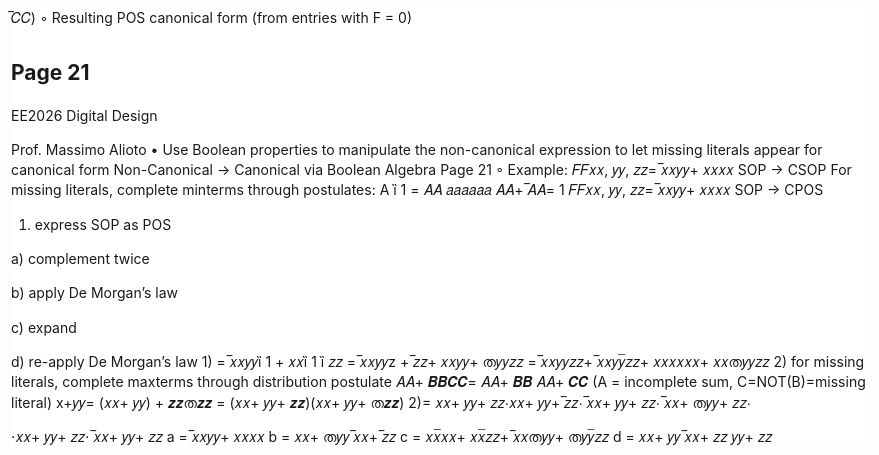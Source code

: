 ̅𝐶𝐶)
◦
Resulting POS canonical form (from entries with F = 0)

## Page 21

EE2026 Digital Design

Prof. Massimo Alioto
•
Use Boolean properties to manipulate the non-canonical expression to let
missing literals appear for canonical form
Non-Canonical → Canonical via Boolean Algebra
Page 21
◦
Example:
𝐹𝐹𝑥𝑥, 𝑦𝑦, 𝑧𝑧= ̅𝑥𝑥𝑦𝑦+ 𝑥𝑥𝑥𝑥
SOP → CSOP
For missing literals, complete
minterms through postulates:
A ȉ 1 = 𝐴𝐴 𝑎𝑎𝑎𝑎𝑎𝑎 𝐴𝐴+
̅𝐴𝐴= 1
𝐹𝐹𝑥𝑥, 𝑦𝑦, 𝑧𝑧= ̅𝑥𝑥𝑦𝑦+ 𝑥𝑥𝑥𝑥
SOP → CPOS
1) express SOP as POS

a) complement twice

b) apply De Morgan’s law

c) expand

d) re-apply De Morgan’s law
1)
= ̅𝑥𝑥𝑦𝑦ȉ 1 + 𝑥𝑥ȉ 1 ȉ 𝑧𝑧
= ̅𝑥𝑥𝑦𝑦z + ̅𝑧𝑧+ 𝑥𝑥𝑦𝑦+ ത𝑦𝑦𝑧𝑧
= ̅𝑥𝑥𝑦𝑦𝑧𝑧+ ̅𝑥𝑥𝑦𝑦̅𝑧𝑧+ 𝑥𝑥𝑥𝑥𝑥𝑥+ 𝑥𝑥ത𝑦𝑦𝑧𝑧
2) for missing literals, complete
maxterms through distribution postulate
𝐴𝐴+ 𝑩𝑩𝑪𝑪= 𝐴𝐴+ 𝑩𝑩
𝐴𝐴+ 𝑪𝑪
(A = incomplete sum,
C=NOT(B)=missing literal)
x+𝑦𝑦= (𝑥𝑥+ 𝑦𝑦) + 𝒛𝒛ത𝒛𝒛
= (𝑥𝑥+ 𝑦𝑦+ 𝒛𝒛)(𝑥𝑥+ 𝑦𝑦+ ത𝒛𝒛)
2)= 𝑥𝑥+ 𝑦𝑦+ 𝑧𝑧⋅𝑥𝑥+ 𝑦𝑦+ ̅𝑧𝑧⋅
̅𝑥𝑥+ 𝑦𝑦+ 𝑧𝑧⋅
̅𝑥𝑥+ ത𝑦𝑦+ 𝑧𝑧⋅

⋅𝑥𝑥+ 𝑦𝑦+ 𝑧𝑧⋅
̅𝑥𝑥+ 𝑦𝑦+ 𝑧𝑧
a
= ̅𝑥𝑥𝑦𝑦+ 𝑥𝑥𝑥𝑥
b
= 𝑥𝑥+ ത𝑦𝑦
̅𝑥𝑥+ ̅𝑧𝑧
c
= 𝑥𝑥̅𝑥𝑥+ 𝑥𝑥̅𝑧𝑧+ ̅𝑥𝑥ത𝑦𝑦+ ത𝑦𝑦̅𝑧𝑧
d
= 𝑥𝑥+ 𝑦𝑦
̅𝑥𝑥+ 𝑧𝑧
𝑦𝑦+ 𝑧𝑧
